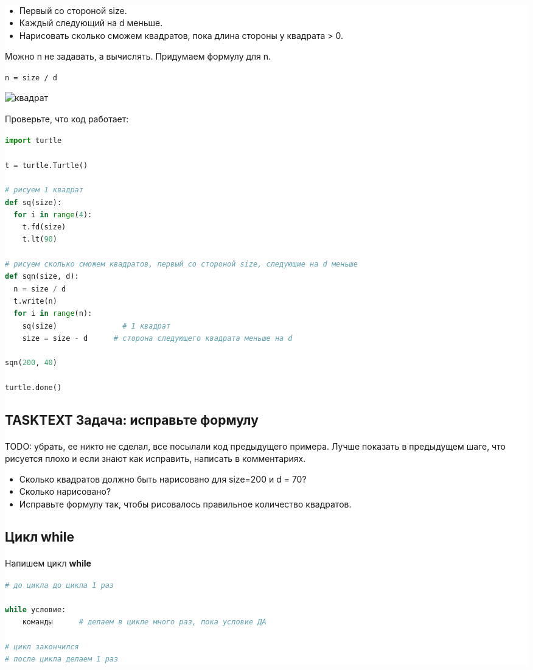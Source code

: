 * Первый со стороной size. 
* Каждый следующий на d меньше. 
* Нарисовать сколько сможем квадратов, пока длина стороны у квадрата > 0.

Можно n не задавать, а вычислять. Придумаем формулу для n.

`n = size / d`

![квадрат](https://stepik.org/media/attachments/lesson/479599/sq_all.png)

Проверьте, что код работает:
```python
import turtle

t = turtle.Turtle()

# рисуем 1 квадрат
def sq(size):
  for i in range(4):
    t.fd(size)
    t.lt(90)
      
# рисуем сколько сможем квадратов, первый со стороной size, следующие на d меньше
def sqn(size, d):
  n = size / d
  t.write(n)
  for i in range(n):
    sq(size)               # 1 квадрат 
    size = size - d      # сторона следующего квадрата меньше на d

sqn(200, 40)

turtle.done()
```

## TASKTEXT Задача: исправьте формулу

TODO: убрать, ее никто не сделал, все посылали код предыдущего примера. Лучше показать в предыдущем шаге, что рисуется плохо и если знают как исправить, написать в комментариях.

* Сколько квадратов должно быть нарисовано для size=200 и d = 70?
* Сколько нарисовано?
* Исправьте формулу так, чтобы рисовалось правильное количество квадратов.

## Цикл while

Напишем цикл **while**

```python
# до цикла до цикла 1 раз

while условие:
    команды      # делаем в цикле много раз, пока условие ДА

# цикл закончился
# после цикла делаем 1 раз
```
